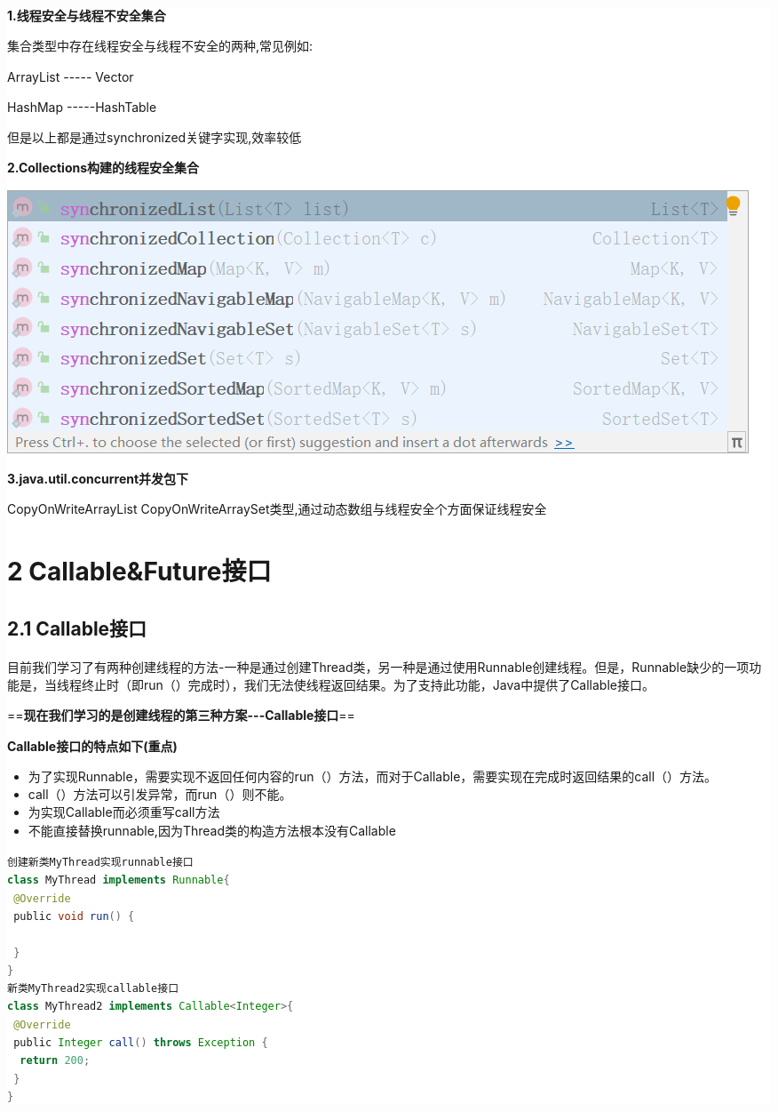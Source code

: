 **1.线程安全与线程不安全集合**

集合类型中存在线程安全与线程不安全的两种,常见例如:

ArrayList ----- Vector

HashMap -----HashTable

但是以上都是通过synchronized关键字实现,效率较低

**2.Collections构建的线程安全集合**

![image-20210531094416280](./images/image-20210531094416280.png)

**3.java.util.concurrent并发包下**

CopyOnWriteArrayList CopyOnWriteArraySet类型,通过动态数组与线程安全个方面保证线程安全 



# 2 Callable&Future接口

## 2.1 Callable接口

目前我们学习了有两种创建线程的方法-一种是通过创建Thread类，另一种是通过使用Runnable创建线程。但是，Runnable缺少的一项功能是，当线程终止时（即run（）完成时），我们无法使线程返回结果。为了支持此功能，Java中提供了Callable接口。

==**现在我们学习的是创建线程的第三种方案---Callable接口**==

**Callable接口的特点如下(重点)**

- 为了实现Runnable，需要实现不返回任何内容的run（）方法，而对于Callable，需要实现在完成时返回结果的call（）方法。
- call（）方法可以引发异常，而run（）则不能。
- 为实现Callable而必须重写call方法
- 不能直接替换runnable,因为Thread类的构造方法根本没有Callable

```java
创建新类MyThread实现runnable接口
class MyThread implements Runnable{
 @Override
 public void run() {
 
 }
}
新类MyThread2实现callable接口
class MyThread2 implements Callable<Integer>{
 @Override
 public Integer call() throws Exception {
  return 200;
 } 
}
```
